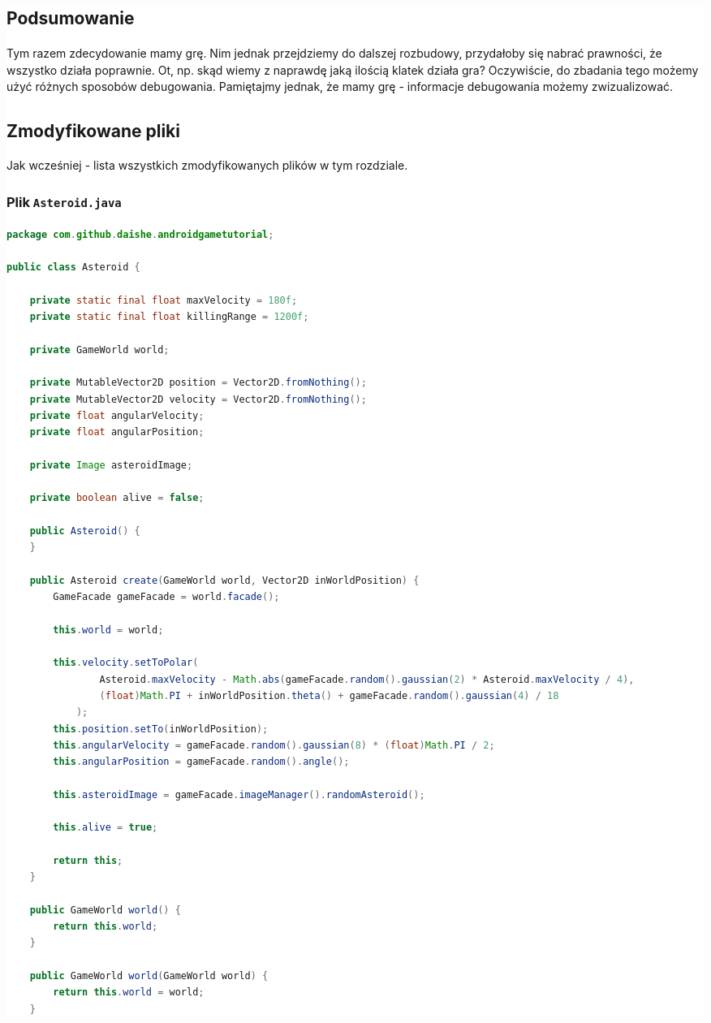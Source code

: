 ## Podsumowanie

Tym razem zdecydowanie mamy grę. Nim jednak przejdziemy do dalszej rozbudowy, przydałoby się nabrać prawności, że wszystko działa poprawnie. Ot, np. skąd wiemy z naprawdę jaką ilością klatek działa gra? Oczywiście, do zbadania tego możemy użyć różnych sposobów debugowania. Pamiętajmy jednak, że mamy grę - informacje debugowania możemy zwizualizować.

## Zmodyfikowane pliki

Jak wcześniej - lista wszystkich zmodyfikowanych plików w tym rozdziale.

### Plik `Asteroid.java`

```java
package com.github.daishe.androidgametutorial;

public class Asteroid {

    private static final float maxVelocity = 180f;
    private static final float killingRange = 1200f;

    private GameWorld world;

    private MutableVector2D position = Vector2D.fromNothing();
    private MutableVector2D velocity = Vector2D.fromNothing();
    private float angularVelocity;
    private float angularPosition;

    private Image asteroidImage;

    private boolean alive = false;

    public Asteroid() {
    }

    public Asteroid create(GameWorld world, Vector2D inWorldPosition) {
        GameFacade gameFacade = world.facade();

        this.world = world;

        this.velocity.setToPolar(
                Asteroid.maxVelocity - Math.abs(gameFacade.random().gaussian(2) * Asteroid.maxVelocity / 4),
                (float)Math.PI + inWorldPosition.theta() + gameFacade.random().gaussian(4) / 18
            );
        this.position.setTo(inWorldPosition);
        this.angularVelocity = gameFacade.random().gaussian(8) * (float)Math.PI / 2;
        this.angularPosition = gameFacade.random().angle();

        this.asteroidImage = gameFacade.imageManager().randomAsteroid();

        this.alive = true;

        return this;
    }

    public GameWorld world() {
        return this.world;
    }

    public GameWorld world(GameWorld world) {
        return this.world = world;
    }
```